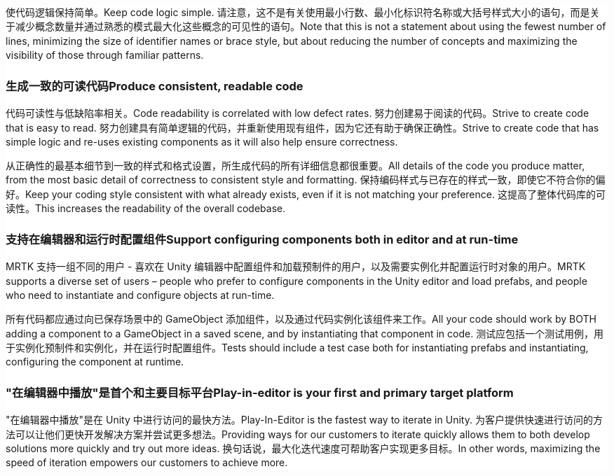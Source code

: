 <span data-ttu-id="b3cb4-114">使代码逻辑保持简单。</span><span class="sxs-lookup"><span data-stu-id="b3cb4-114">Keep code logic simple.</span></span> <span data-ttu-id="b3cb4-115">请注意，这不是有关使用最小行数、最小化标识符名称或大括号样式大小的语句，而是关于减少概念数量并通过熟悉的模式最大化这些概念的可见性的语句。</span><span class="sxs-lookup"><span data-stu-id="b3cb4-115">Note that this is not a statement about using the fewest number of lines, minimizing the size of identifier names or brace style, but about reducing the number of concepts and maximizing the visibility of those through familiar patterns.</span></span>

### <a name="produce-consistent-readable-code"></a><span data-ttu-id="b3cb4-116">生成一致的可读代码</span><span class="sxs-lookup"><span data-stu-id="b3cb4-116">Produce consistent, readable code</span></span>

<span data-ttu-id="b3cb4-117">代码可读性与低缺陷率相关。</span><span class="sxs-lookup"><span data-stu-id="b3cb4-117">Code readability is correlated with low defect rates.</span></span> <span data-ttu-id="b3cb4-118">努力创建易于阅读的代码。</span><span class="sxs-lookup"><span data-stu-id="b3cb4-118">Strive to create code that is easy to read.</span></span> <span data-ttu-id="b3cb4-119">努力创建具有简单逻辑的代码，并重新使用现有组件，因为它还有助于确保正确性。</span><span class="sxs-lookup"><span data-stu-id="b3cb4-119">Strive to create code that has simple logic and re-uses existing components as it will also help ensure correctness.</span></span>

<span data-ttu-id="b3cb4-120">从正确性的最基本细节到一致的样式和格式设置，所生成代码的所有详细信息都很重要。</span><span class="sxs-lookup"><span data-stu-id="b3cb4-120">All details of the code you produce matter, from the most basic detail of correctness to consistent style and formatting.</span></span> <span data-ttu-id="b3cb4-121">保持编码样式与已存在的样式一致，即使它不符合你的偏好。</span><span class="sxs-lookup"><span data-stu-id="b3cb4-121">Keep your coding style consistent with what already exists, even if it is not matching your preference.</span></span> <span data-ttu-id="b3cb4-122">这提高了整体代码库的可读性。</span><span class="sxs-lookup"><span data-stu-id="b3cb4-122">This increases the readability of the overall codebase.</span></span>

### <a name="support-configuring-components-both-in-editor-and-at-run-time"></a><span data-ttu-id="b3cb4-123">支持在编辑器和运行时配置组件</span><span class="sxs-lookup"><span data-stu-id="b3cb4-123">Support configuring components both in editor and at run-time</span></span>

<span data-ttu-id="b3cb4-124">MRTK 支持一组不同的用户 - 喜欢在 Unity 编辑器中配置组件和加载预制件的用户，以及需要实例化并配置运行时对象的用户。</span><span class="sxs-lookup"><span data-stu-id="b3cb4-124">MRTK supports a diverse set of users – people who prefer to configure components in the Unity editor and load prefabs, and people who need to instantiate and configure objects at run-time.</span></span>

<span data-ttu-id="b3cb4-125">所有代码都应通过向已保存场景中的 GameObject 添加组件，以及通过代码实例化该组件来工作。</span><span class="sxs-lookup"><span data-stu-id="b3cb4-125">All your code should work by BOTH adding a component to a GameObject in a saved scene, and by instantiating that component in code.</span></span> <span data-ttu-id="b3cb4-126">测试应包括一个测试用例，用于实例化预制件和实例化，并在运行时配置组件。</span><span class="sxs-lookup"><span data-stu-id="b3cb4-126">Tests should include a test case both for instantiating prefabs and instantiating, configuring the component at runtime.</span></span>

### <a name="play-in-editor-is-your-first-and-primary-target-platform"></a><span data-ttu-id="b3cb4-127">"在编辑器中播放"是首个和主要目标平台</span><span class="sxs-lookup"><span data-stu-id="b3cb4-127">Play-in-editor is your first and primary target platform</span></span>

<span data-ttu-id="b3cb4-128">"在编辑器中播放"是在 Unity 中进行访问的最快方法。</span><span class="sxs-lookup"><span data-stu-id="b3cb4-128">Play-In-Editor is the fastest way to iterate in Unity.</span></span> <span data-ttu-id="b3cb4-129">为客户提供快速进行访问的方法可以让他们更快开发解决方案并尝试更多想法。</span><span class="sxs-lookup"><span data-stu-id="b3cb4-129">Providing ways for our customers to iterate quickly allows them to both develop solutions more quickly and try out more ideas.</span></span> <span data-ttu-id="b3cb4-130">换句话说，最大化迭代速度可帮助客户实现更多目标。</span><span class="sxs-lookup"><span data-stu-id="b3cb4-130">In other words, maximizing the speed of iteration empowers our customers to achieve more.</span></span>
